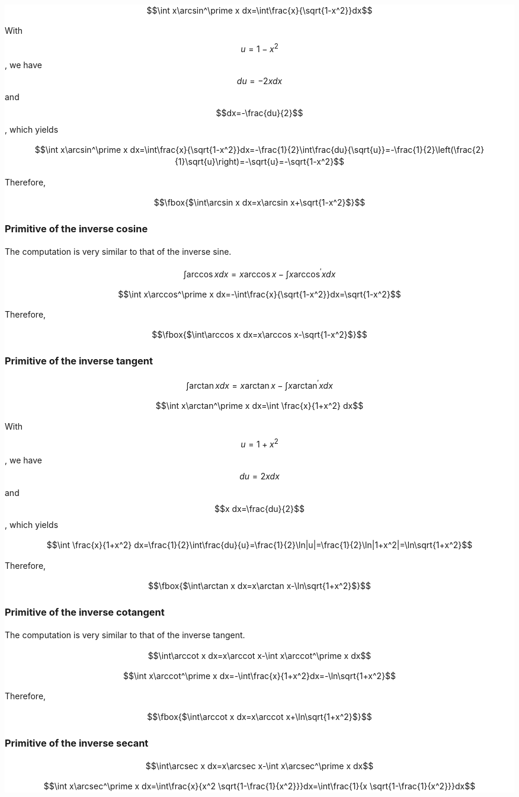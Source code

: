 $$\int x\arcsin^\prime x dx=\int\frac{x}{\sqrt{1-x^2}}dx$$

With $$u=1-x^2$$, we have $$du=-2xdx$$ and $$dx=-\frac{du}{2}$$, which yields

$$\int x\arcsin^\prime x dx=\int\frac{x}{\sqrt{1-x^2}}dx=-\frac{1}{2}\int\frac{du}{\sqrt{u}}=-\frac{1}{2}\left(\frac{2}{1}\sqrt{u}\right)=-\sqrt{u}=-\sqrt{1-x^2}$$

Therefore,

$$\fbox{$\int\arcsin x dx=x\arcsin x+\sqrt{1-x^2}$}$$

### Primitive of the inverse cosine

The computation is very similar to that of the inverse sine.

$$\int\arccos x dx=x\arccos x-\int x\arccos^\prime x dx$$

$$\int x\arccos^\prime x dx=-\int\frac{x}{\sqrt{1-x^2}}dx=\sqrt{1-x^2}$$

Therefore,

$$\fbox{$\int\arccos x dx=x\arccos x-\sqrt{1-x^2}$}$$

### Primitive of the inverse tangent

$$\int\arctan x dx=x\arctan x-\int x\arctan^\prime x dx$$

$$\int x\arctan^\prime x dx=\int \frac{x}{1+x^2} dx$$

With $$u=1+x^2$$, we have $$du=2 x dx$$ and $$x dx=\frac{du}{2}$$, which yields

$$\int \frac{x}{1+x^2} dx=\frac{1}{2}\int\frac{du}{u}=\frac{1}{2}\ln|u|=\frac{1}{2}\ln|1+x^2|=\ln\sqrt{1+x^2}$$

Therefore,

$$\fbox{$\int\arctan x dx=x\arctan x-\ln\sqrt{1+x^2}$}$$

### Primitive of the inverse cotangent

The computation is very similar to that of the inverse tangent.

$$\int\arccot x dx=x\arccot x-\int x\arccot^\prime x dx$$

$$\int x\arccot^\prime x dx=-\int\frac{x}{1+x^2}dx=-\ln\sqrt{1+x^2}$$

Therefore,

$$\fbox{$\int\arccot x dx=x\arccot x+\ln\sqrt{1+x^2}$}$$

### Primitive of the inverse secant

$$\int\arcsec x dx=x\arcsec x-\int x\arcsec^\prime x dx$$

$$\int x\arcsec^\prime x dx=\int\frac{x}{x^2 \sqrt{1-\frac{1}{x^2}}}dx=\int\frac{1}{x \sqrt{1-\frac{1}{x^2}}}dx$$

